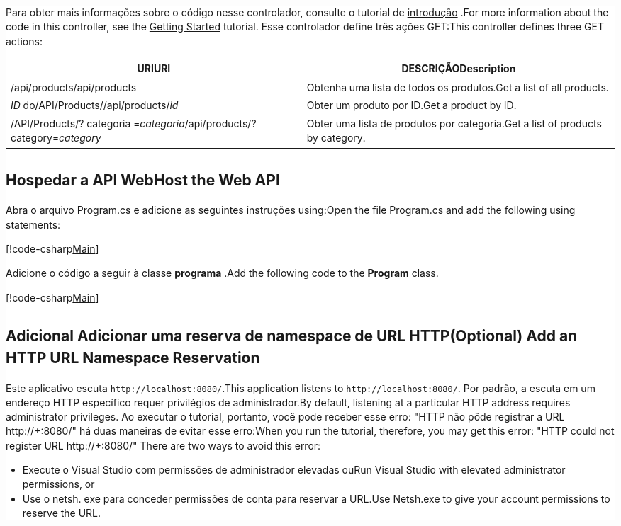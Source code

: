 <span data-ttu-id="bc9f1-153">Para obter mais informações sobre o código nesse controlador, consulte o tutorial de [introdução](../getting-started-with-aspnet-web-api/tutorial-your-first-web-api.md) .</span><span class="sxs-lookup"><span data-stu-id="bc9f1-153">For more information about the code in this controller, see the [Getting Started](../getting-started-with-aspnet-web-api/tutorial-your-first-web-api.md) tutorial.</span></span> <span data-ttu-id="bc9f1-154">Esse controlador define três ações GET:</span><span class="sxs-lookup"><span data-stu-id="bc9f1-154">This controller defines three GET actions:</span></span>

| <span data-ttu-id="bc9f1-155">URI</span><span class="sxs-lookup"><span data-stu-id="bc9f1-155">URI</span></span> | <span data-ttu-id="bc9f1-156">DESCRIÇÃO</span><span class="sxs-lookup"><span data-stu-id="bc9f1-156">Description</span></span> |
| --- | --- |
| <span data-ttu-id="bc9f1-157">/api/products</span><span class="sxs-lookup"><span data-stu-id="bc9f1-157">/api/products</span></span> | <span data-ttu-id="bc9f1-158">Obtenha uma lista de todos os produtos.</span><span class="sxs-lookup"><span data-stu-id="bc9f1-158">Get a list of all products.</span></span> |
| <span data-ttu-id="bc9f1-159">*ID* do/API/Products/</span><span class="sxs-lookup"><span data-stu-id="bc9f1-159">/api/products/*id*</span></span> | <span data-ttu-id="bc9f1-160">Obter um produto por ID.</span><span class="sxs-lookup"><span data-stu-id="bc9f1-160">Get a product by ID.</span></span> |
| <span data-ttu-id="bc9f1-161">/API/Products/? categoria =*categoria*</span><span class="sxs-lookup"><span data-stu-id="bc9f1-161">/api/products/?category=*category*</span></span> | <span data-ttu-id="bc9f1-162">Obter uma lista de produtos por categoria.</span><span class="sxs-lookup"><span data-stu-id="bc9f1-162">Get a list of products by category.</span></span> |

## <a name="host-the-web-api"></a><span data-ttu-id="bc9f1-163">Hospedar a API Web</span><span class="sxs-lookup"><span data-stu-id="bc9f1-163">Host the Web API</span></span>

<span data-ttu-id="bc9f1-164">Abra o arquivo Program.cs e adicione as seguintes instruções using:</span><span class="sxs-lookup"><span data-stu-id="bc9f1-164">Open the file Program.cs and add the following using statements:</span></span>

[!code-csharp[Main](self-host-a-web-api/samples/sample3.cs)]

<span data-ttu-id="bc9f1-165">Adicione o código a seguir à classe **programa** .</span><span class="sxs-lookup"><span data-stu-id="bc9f1-165">Add the following code to the **Program** class.</span></span>

[!code-csharp[Main](self-host-a-web-api/samples/sample4.cs)]

## <a name="optional-add-an-http-url-namespace-reservation"></a><span data-ttu-id="bc9f1-166">Adicional Adicionar uma reserva de namespace de URL HTTP</span><span class="sxs-lookup"><span data-stu-id="bc9f1-166">(Optional) Add an HTTP URL Namespace Reservation</span></span>

<span data-ttu-id="bc9f1-167">Este aplicativo escuta `http://localhost:8080/`.</span><span class="sxs-lookup"><span data-stu-id="bc9f1-167">This application listens to `http://localhost:8080/`.</span></span> <span data-ttu-id="bc9f1-168">Por padrão, a escuta em um endereço HTTP específico requer privilégios de administrador.</span><span class="sxs-lookup"><span data-stu-id="bc9f1-168">By default, listening at a particular HTTP address requires administrator privileges.</span></span> <span data-ttu-id="bc9f1-169">Ao executar o tutorial, portanto, você pode receber esse erro: "HTTP não pôde registrar a URL http://+:8080/" há duas maneiras de evitar esse erro:</span><span class="sxs-lookup"><span data-stu-id="bc9f1-169">When you run the tutorial, therefore, you may get this error: "HTTP could not register URL http://+:8080/" There are two ways to avoid this error:</span></span>

- <span data-ttu-id="bc9f1-170">Execute o Visual Studio com permissões de administrador elevadas ou</span><span class="sxs-lookup"><span data-stu-id="bc9f1-170">Run Visual Studio with elevated administrator permissions, or</span></span>
- <span data-ttu-id="bc9f1-171">Use o netsh. exe para conceder permissões de conta para reservar a URL.</span><span class="sxs-lookup"><span data-stu-id="bc9f1-171">Use Netsh.exe to give your account permissions to reserve the URL.</span></span>
